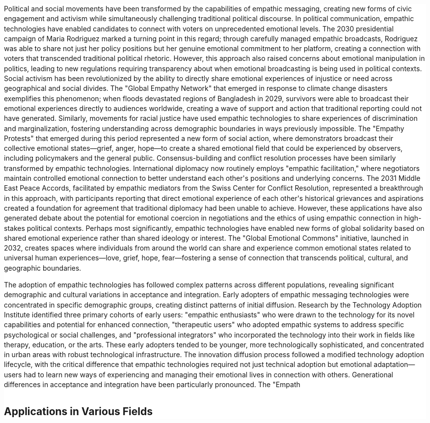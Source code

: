 Political and social movements have been transformed by the capabilities of empathic messaging, creating new forms of civic engagement and activism while simultaneously challenging traditional political discourse. In political communication, empathic technologies have enabled candidates to connect with voters on unprecedented emotional levels. The 2030 presidential campaign of Maria Rodriguez marked a turning point in this regard; through carefully managed empathic broadcasts, Rodriguez was able to share not just her policy positions but her genuine emotional commitment to her platform, creating a connection with voters that transcended traditional political rhetoric. However, this approach also raised concerns about emotional manipulation in politics, leading to new regulations requiring transparency about when emotional broadcasting is being used in political contexts. Social activism has been revolutionized by the ability to directly share emotional experiences of injustice or need across geographical and social divides. The "Global Empathy Network" that emerged in response to climate change disasters exemplifies this phenomenon; when floods devastated regions of Bangladesh in 2029, survivors were able to broadcast their emotional experiences directly to audiences worldwide, creating a wave of support and action that traditional reporting could not have generated. Similarly, movements for racial justice have used empathic technologies to share experiences of discrimination and marginalization, fostering understanding across demographic boundaries in ways previously impossible. The "Empathy Protests" that emerged during this period represented a new form of social action, where demonstrators broadcast their collective emotional states—grief, anger, hope—to create a shared emotional field that could be experienced by observers, including policymakers and the general public. Consensus-building and conflict resolution processes have been similarly transformed by empathic technologies. International diplomacy now routinely employs "empathic facilitation," where negotiators maintain controlled emotional connection to better understand each other's positions and underlying concerns. The 2031 Middle East Peace Accords, facilitated by empathic mediators from the Swiss Center for Conflict Resolution, represented a breakthrough in this approach, with participants reporting that direct emotional experience of each other's historical grievances and aspirations created a foundation for agreement that traditional diplomacy had been unable to achieve. However, these applications have also generated debate about the potential for emotional coercion in negotiations and the ethics of using empathic connection in high-stakes political contexts. Perhaps most significantly, empathic technologies have enabled new forms of global solidarity based on shared emotional experience rather than shared ideology or interest. The "Global Emotional Commons" initiative, launched in 2032, creates spaces where individuals from around the world can share and experience common emotional states related to universal human experiences—love, grief, hope, fear—fostering a sense of connection that transcends political, cultural, and geographic boundaries.

The adoption of empathic technologies has followed complex patterns across different populations, revealing significant demographic and cultural variations in acceptance and integration. Early adopters of empathic messaging technologies were concentrated in specific demographic groups, creating distinct patterns of initial diffusion. Research by the Technology Adoption Institute identified three primary cohorts of early users: "empathic enthusiasts" who were drawn to the technology for its novel capabilities and potential for enhanced connection, "therapeutic users" who adopted empathic systems to address specific psychological or social challenges, and "professional integrators" who incorporated the technology into their work in fields like therapy, education, or the arts. These early adopters tended to be younger, more technologically sophisticated, and concentrated in urban areas with robust technological infrastructure. The innovation diffusion process followed a modified technology adoption lifecycle, with the critical difference that empathic technologies required not just technical adoption but emotional adaptation—users had to learn new ways of experiencing and managing their emotional lives in connection with others. Generational differences in acceptance and integration have been particularly pronounced. The "Empath

## Applications in Various Fields
